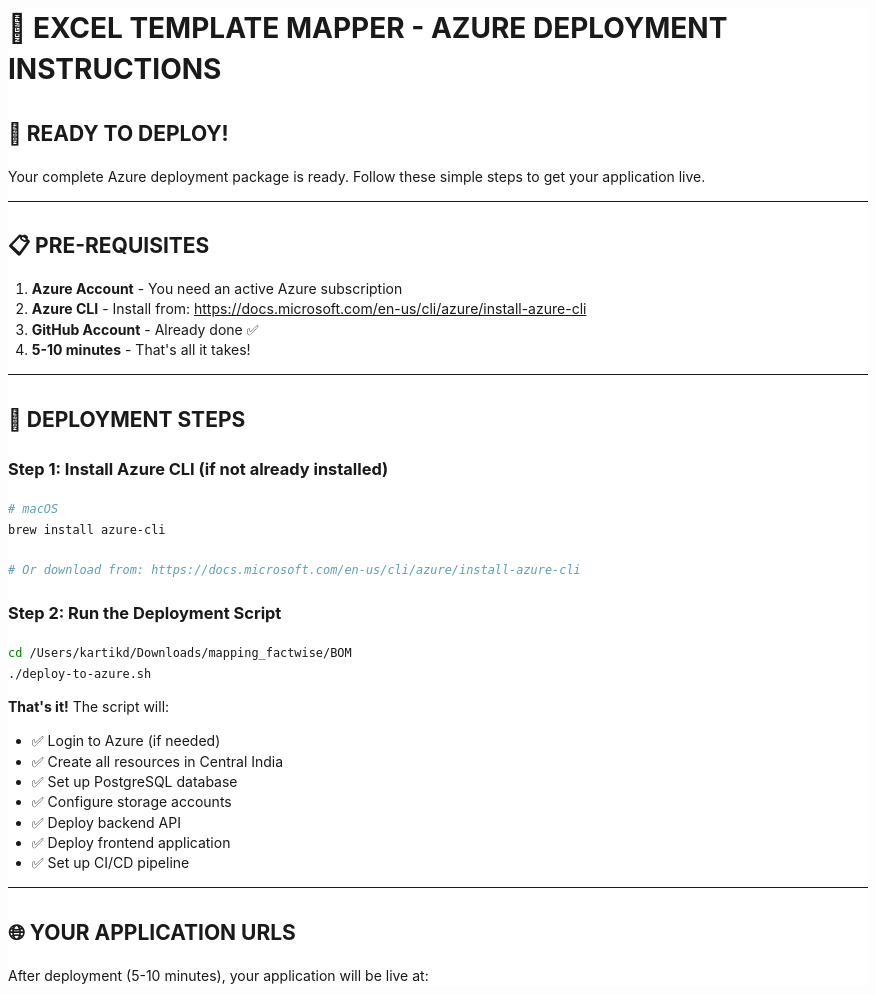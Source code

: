 # 🚀 EXCEL TEMPLATE MAPPER - AZURE DEPLOYMENT INSTRUCTIONS

## 🎯 **READY TO DEPLOY!**

Your complete Azure deployment package is ready. Follow these simple steps to get your application live.

---

## 📋 **PRE-REQUISITES**

1. **Azure Account** - You need an active Azure subscription
2. **Azure CLI** - Install from: https://docs.microsoft.com/en-us/cli/azure/install-azure-cli
3. **GitHub Account** - Already done ✅
4. **5-10 minutes** - That's all it takes!

---

## 🚀 **DEPLOYMENT STEPS**

### **Step 1: Install Azure CLI (if not already installed)**
```bash
# macOS
brew install azure-cli

# Or download from: https://docs.microsoft.com/en-us/cli/azure/install-azure-cli
```

### **Step 2: Run the Deployment Script**
```bash
cd /Users/kartikd/Downloads/mapping_factwise/BOM
./deploy-to-azure.sh
```

**That's it!** The script will:
- ✅ Login to Azure (if needed)
- ✅ Create all resources in Central India
- ✅ Set up PostgreSQL database
- ✅ Configure storage accounts
- ✅ Deploy backend API
- ✅ Deploy frontend application
- ✅ Set up CI/CD pipeline

---

## 🌐 **YOUR APPLICATION URLS**

After deployment (5-10 minutes), your application will be live at:
